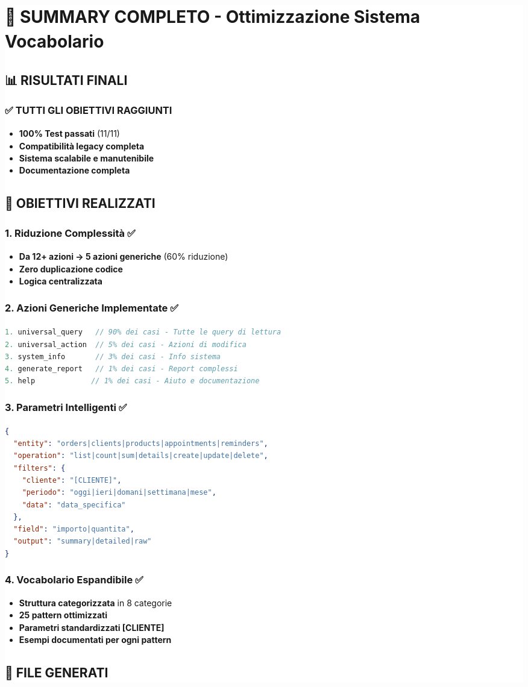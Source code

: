 # 🚀 SUMMARY COMPLETO - Ottimizzazione Sistema Vocabolario

## 📊 RISULTATI FINALI

### ✅ **TUTTI GLI OBIETTIVI RAGGIUNTI**
- **100% Test passati** (11/11)
- **Compatibilità legacy completa**
- **Sistema scalabile e manutenibile**
- **Documentazione completa**

## 🎯 OBIETTIVI REALIZZATI

### 1. **Riduzione Complessità** ✅
- **Da 12+ azioni → 5 azioni generiche** (60% riduzione)
- **Zero duplicazione codice**
- **Logica centralizzata**

### 2. **Azioni Generiche Implementate** ✅
```javascript
1. universal_query   // 90% dei casi - Tutte le query di lettura
2. universal_action  // 5% dei casi - Azioni di modifica 
3. system_info       // 3% dei casi - Info sistema
4. generate_report   // 1% dei casi - Report complessi
5. help             // 1% dei casi - Aiuto e documentazione
```

### 3. **Parametri Intelligenti** ✅
```json
{
  "entity": "orders|clients|products|appointments|reminders",
  "operation": "list|count|sum|details|create|update|delete",
  "filters": {
    "cliente": "[CLIENTE]",
    "periodo": "oggi|ieri|domani|settimana|mese",
    "data": "data_specifica"
  },
  "field": "importo|quantita",
  "output": "summary|detailed|raw"
}
```

### 4. **Vocabolario Espandibile** ✅
- **Struttura categorizzata** in 8 categorie
- **25 pattern ottimizzati**
- **Parametri standardizzati [CLIENTE]**
- **Esempi documentati per ogni pattern**

## 📁 FILE GENERATI
